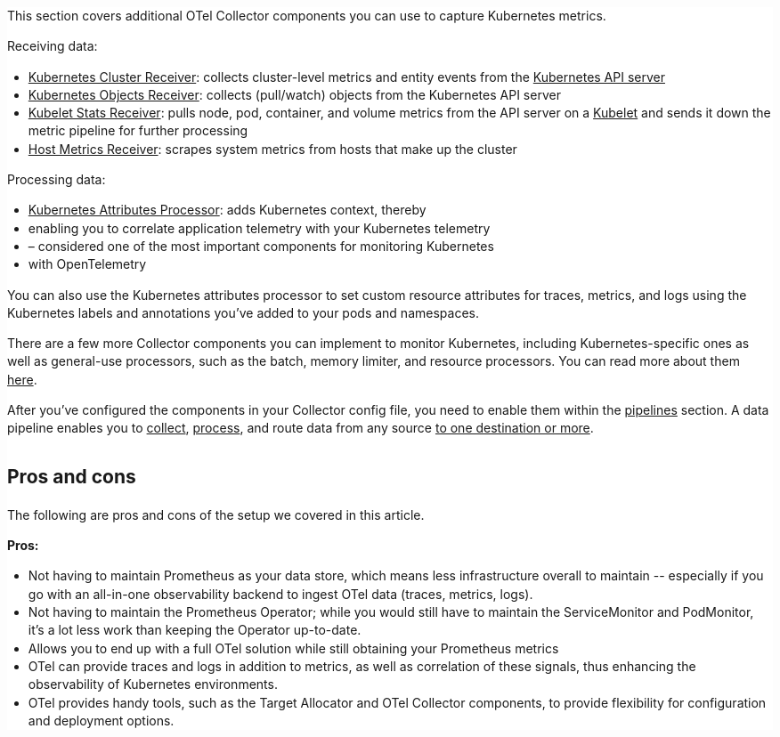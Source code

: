 This section covers additional OTel Collector components you can use to capture
Kubernetes metrics.

Receiving data:

- [Kubernetes Cluster Receiver](https://github.com/open-telemetry/opentelemetry-collector-contrib/tree/main/receiver/k8sclusterreceiver):
  collects cluster-level metrics and entity events from the
  [Kubernetes API server](https://kubernetes.io/docs/reference/command-line-tools-reference/kube-apiserver/)
- [Kubernetes Objects Receiver](https://github.com/open-telemetry/opentelemetry-collector-contrib/tree/main/receiver/k8sobjectsreceiver):
  collects (pull/watch) objects from the Kubernetes API server
- [Kubelet Stats Receiver](https://github.com/open-telemetry/opentelemetry-collector-contrib/tree/main/receiver/kubeletstatsreceiver):
  pulls node, pod, container, and volume metrics from the API server on a
  [Kubelet](https://kubernetes.io/docs/reference/command-line-tools-reference/kubelet/)
  and sends it down the metric pipeline for further processing
- [Host Metrics Receiver](/docs/kubernetes/collector/components/#host-metrics-receiver):
  scrapes system metrics from hosts that make up the cluster

Processing data:

- [Kubernetes Attributes Processor](https://github.com/open-telemetry/opentelemetry-collector-contrib/tree/main/processor/k8sattributesprocessor):
  adds Kubernetes context, thereby
- enabling you to correlate application telemetry with your Kubernetes telemetry
- – considered one of the most important components for monitoring Kubernetes
- with OpenTelemetry

You can also use the Kubernetes attributes processor to set custom resource
attributes for traces, metrics, and logs using the Kubernetes labels and
annotations you’ve added to your pods and namespaces.

There are a few more Collector components you can implement to monitor
Kubernetes, including Kubernetes-specific ones as well as general-use
processors, such as the batch, memory limiter, and resource processors. You can
read more about them [here](docs/kubernetes/collector/components/).

After you’ve configured the components in your Collector config file, you need
to enable them within the [pipelines](/docs/collector/configuration/#pipelines)
section. A data pipeline enables you to
[collect](/docs/collector/configuration/#receivers),
[process](/docs/collector/configuration/#processors), and route data from any
source [to one destination or more](/docs/collector/configuration/#exporters).

## Pros and cons

The following are pros and cons of the setup we covered in this article.

**Pros:**

- Not having to maintain Prometheus as your data store, which means less
  infrastructure overall to maintain -- especially if you go with an all-in-one
  observability backend to ingest OTel data (traces, metrics, logs).
- Not having to maintain the Prometheus Operator; while you would still have to
  maintain the ServiceMonitor and PodMonitor, it’s a lot less work than keeping
  the Operator up-to-date.
- Allows you to end up with a full OTel solution while still obtaining your
  Prometheus metrics
- OTel can provide traces and logs in addition to metrics, as well as
  correlation of these signals, thus enhancing the observability of Kubernetes
  environments.
- OTel provides handy tools, such as the Target Allocator and OTel Collector
  components, to provide flexibility for configuration and deployment options.
